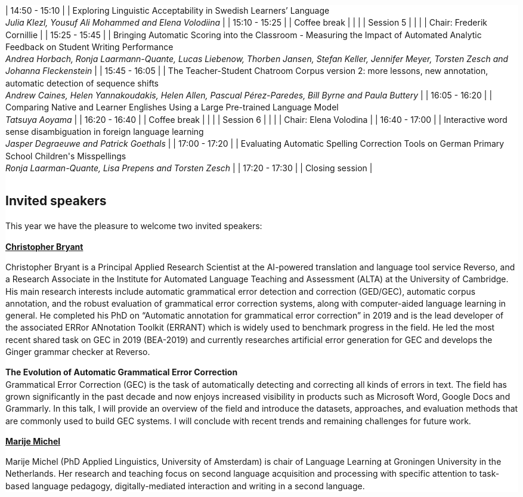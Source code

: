 | 14:50 - 15:10 |     | Exploring Linguistic Acceptability in Swedish Learners’ Language  <br>_Julia Klezl, Yousuf Ali Mohammed and Elena Volodiina_ |
| 15:10 - 15:25 |     | Coffee break |
|     |     | Session 5 |
|     |     | Chair: Frederik Cornillie |
| 15:25 - 15:45 |     | Bringing Automatic Scoring into the Classroom - Measuring the Impact of Automated Analytic Feedback on Student Writing Performance  <br>_Andrea Horbach, Ronja Laarmann-Quante, Lucas Liebenow, Thorben Jansen, Stefan Keller, Jennifer Meyer, Torsten Zesch and Johanna Fleckenstein_ |
| 15:45 - 16:05 |     | The Teacher-Student Chatroom Corpus version 2: more lessons, new annotation, automatic detection of sequence shifts  <br>_Andrew Caines, Helen Yannakoudakis, Helen Allen, Pascual Pérez-Paredes, Bill Byrne and Paula Buttery_ |
| 16:05 - 16:20 |     | Comparing Native and Learner Englishes Using a Large Pre-trained Language Model  <br>_Tatsuya Aoyama_ |
| 16:20 - 16:40 |     | Coffee break |
|     |     | Session 6 |
|     |     | Chair: Elena Volodina |
| 16:40 - 17:00 |     | Interactive word sense disambiguation in foreign language learning  <br>_Jasper Degraeuwe and Patrick Goethals_ |
| 17:00 - 17:20 |     | Evaluating Automatic Spelling Correction Tools on German Primary School Children's Misspellings  <br>_Ronja Laarman-Quante, Lisa Prepens and Torsten Zesch_ |
| 17:20 - 17:30 |     | Closing session |

## Invited speakers

This year we have the pleasure to welcome two invited speakers:

**[Christopher Bryant](https://www.cl.cam.ac.uk/~cjb255/)**

Christopher Bryant is a Principal Applied Research Scientist at the AI-powered translation and language tool service Reverso, and a Research Associate in the Institute for Automated Language Teaching and Assessment (ALTA) at the University of Cambridge. His main research interests include automatic grammatical error detection and correction (GED/GEC), automatic corpus annotation, and the robust evaluation of grammatical error correction systems, along with computer-aided language learning in general. He completed his PhD on “Automatic annotation for grammatical error correction” in 2019 and is the lead developer of the associated ERRor ANnotation Toolkit (ERRANT) which is widely used to benchmark progress in the field. He led the most recent shared task on GEC in 2019 (BEA-2019) and currently researches artificial error generation for GEC and develops the Ginger grammar checker at Reverso.

**The Evolution of Automatic Grammatical Error Correction**  
Grammatical Error Correction (GEC) is the task of automatically detecting and correcting all kinds of errors in text. The field has grown significantly in the past decade and now enjoys increased visibility in products such as Microsoft Word, Google Docs and Grammarly. In this talk, I will provide an overview of the field and introduce the datasets, approaches, and evaluation methods that are commonly used to build GEC systems. I will conclude with recent trends and remaining challenges for future work.

  
**[Marije Michel](https://www.rug.nl/staff/m.c.michel/)**

Marije Michel (PhD Applied Linguistics, University of Amsterdam) is chair of Language Learning at Groningen University in the Netherlands. Her research and teaching focus on second language acquisition and processing with specific attention to task-based language pedagogy, digitally-mediated interaction and writing in a second language.

